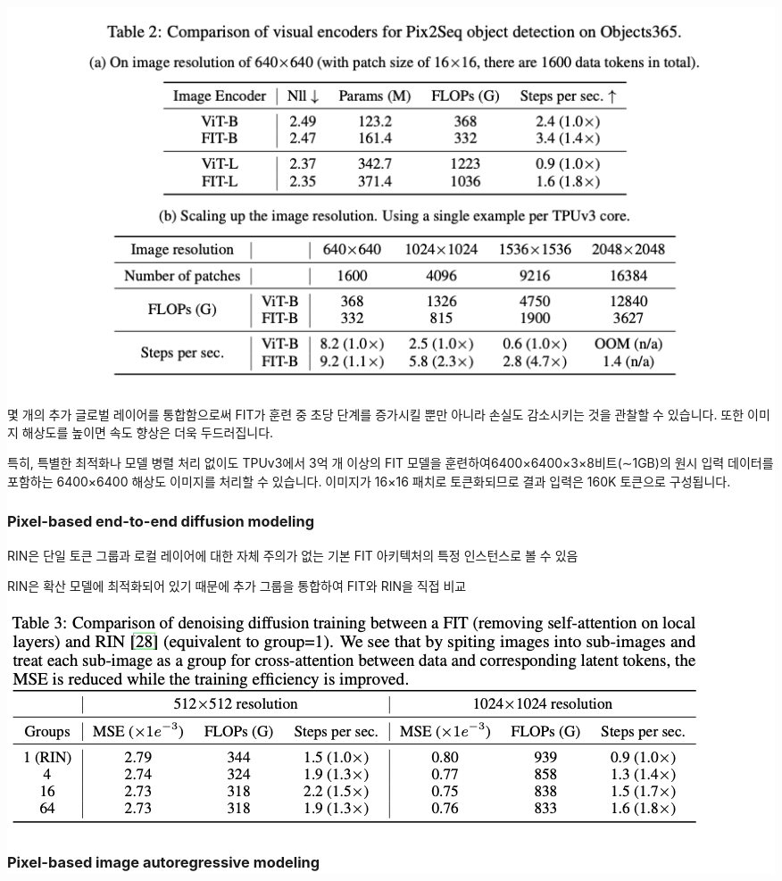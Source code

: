 ![Untitled](/assets/Images/2024-5-21-FIT/Untitled%207.png)

몇 개의 추가 글로벌 레이어를 통합함으로써 FIT가 훈련 중 초당 단계를 증가시킬 뿐만 아니라 손실도 감소시키는 것을 관찰할 수 있습니다. 또한 이미지 해상도를 높이면 속도 향상은 더욱 두드러집니다. 

특히, 특별한 최적화나 모델 병렬 처리 없이도 TPUv3에서 3억 개 이상의 FIT 모델을 훈련하여6400×6400×3×8비트(∼1GB)의 원시 입력 데이터를 포함하는 6400×6400 해상도 이미지를 처리할 수 있습니다. 이미지가 16×16 패치로 토큰화되므로 결과 입력은 160K 토큰으로 구성됩니다.

### **Pixel-based end-to-end diffusion modeling**

RIN은 단일 토큰 그룹과 로컬 레이어에 대한 자체 주의가 없는 기본 FIT 아키텍처의 특정 인스턴스로 볼 수 있음

RIN은 확산 모델에 최적화되어 있기 때문에 추가 그룹을 통합하여 FIT와 RIN을 직접 비교

![Untitled](/assets/Images/2024-5-21-FIT/Untitled%208.png)

### **Pixel-based image autoregressive modeling**
